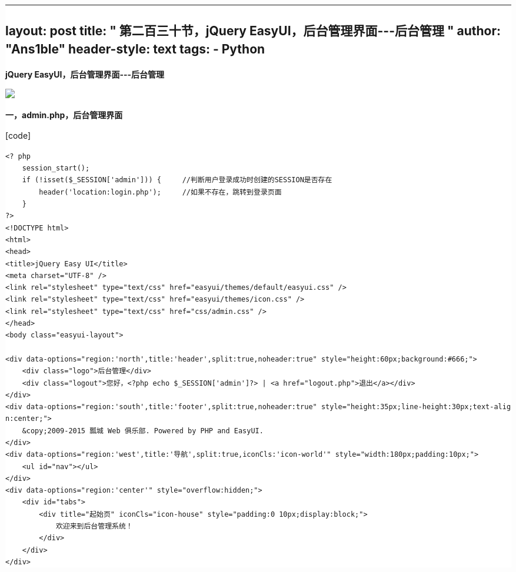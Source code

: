 
---
layout: post
title: " 第二百三十节，jQuery EasyUI，后台管理界面---后台管理 "
author: "Ans1ble"
header-style: text
tags:
      - Python
---


**jQuery EasyUI，后台管理界面---后台管理**

**![](https://images2015.cnblogs.com/blog/955761/201704/955761-20170424150555897-1869038083.png)**





**一，admin.php，后台管理界面**

[code]

    <? php
        session_start();
        if (!isset($_SESSION['admin'])) {     //判断用户登录成功时创建的SESSION是否存在
            header('location:login.php');     //如果不存在，跳转到登录页面
        }
    ?>
    <!DOCTYPE html>
    <html>
    <head>
    <title>jQuery Easy UI</title>
    <meta charset="UTF-8" />
    <link rel="stylesheet" type="text/css" href="easyui/themes/default/easyui.css" />
    <link rel="stylesheet" type="text/css" href="easyui/themes/icon.css" />
    <link rel="stylesheet" type="text/css" href="css/admin.css" />
    </head>
    <body class="easyui-layout">
    
    <div data-options="region:'north',title:'header',split:true,noheader:true" style="height:60px;background:#666;">
        <div class="logo">后台管理</div>
        <div class="logout">您好，<?php echo $_SESSION['admin']?> | <a href="logout.php">退出</a></div>
    </div>   
    <div data-options="region:'south',title:'footer',split:true,noheader:true" style="height:35px;line-height:30px;text-align:center;">
        &copy;2009-2015 瓢城 Web 俱乐部. Powered by PHP and EasyUI.
    </div>    
    <div data-options="region:'west',title:'导航',split:true,iconCls:'icon-world'" style="width:180px;padding:10px;">
        <ul id="nav"></ul>
    </div>   
    <div data-options="region:'center'" style="overflow:hidden;">
        <div id="tabs">
            <div title="起始页" iconCls="icon-house" style="padding:0 10px;display:block;">
                欢迎来到后台管理系统！
            </div>
        </div>
    </div> 
    